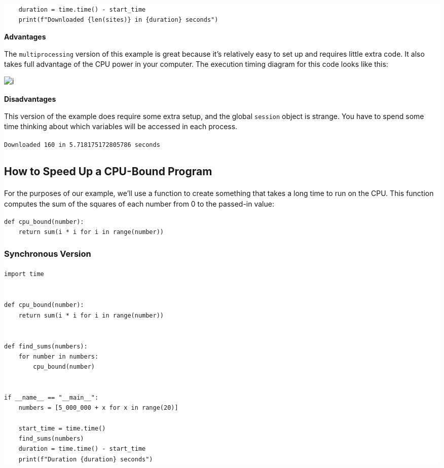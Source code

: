```
    duration = time.time() - start_time
    print(f"Downloaded {len(sites)} in {duration} seconds")
```

**Advantages**

The `multiprocessing` version of this example is great because it’s relatively easy to set up and requires little extra code. It also takes full advantage of the CPU power in your computer. The execution timing diagram for this code looks like this:

![i](https://files.realpython.com/media/MProc.7cf3be371bbc.png)

**Disadvantages**

This version of the example does require some extra setup, and the global `session` object is strange. You have to spend some time thinking about which variables will be accessed in each process.

```
Downloaded 160 in 5.718175172805786 seconds
```

## How to Speed Up a CPU-Bound Program

For the purposes of our example, we’ll use a function to create something that takes a long time to run on the CPU. This function computes the sum of the squares of each number from 0 to the passed-in value:

```
def cpu_bound(number):
    return sum(i * i for i in range(number))
```

### Synchronous Version

```
import time


def cpu_bound(number):
    return sum(i * i for i in range(number))


def find_sums(numbers):
    for number in numbers:
        cpu_bound(number)


if __name__ == "__main__":
    numbers = [5_000_000 + x for x in range(20)]

    start_time = time.time()
    find_sums(numbers)
    duration = time.time() - start_time
    print(f"Duration {duration} seconds")
```
